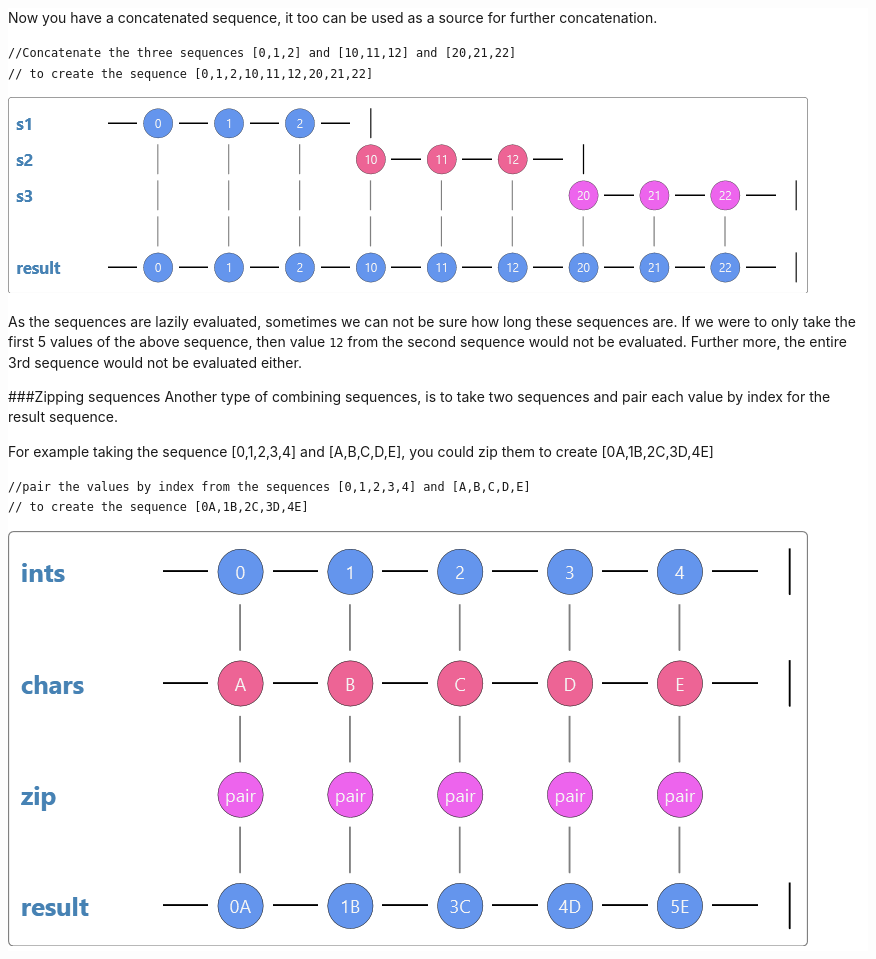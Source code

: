 Now you have a concatenated sequence, it too can be used as a source for further concatenation.

	//Concatenate the three sequences [0,1,2] and [10,11,12] and [20,21,22]
	// to create the sequence [0,1,2,10,11,12,20,21,22]

![Marble Diagram of three sequences concatenated](./resources/Marble_Concat3.png)

As the sequences are lazily evaluated, sometimes we can not be sure how long these sequences are. If we were to only take the first 5 values of the above sequence, then value `12` from the second sequence would not be evaluated. Further more, the entire 3rd sequence would not be evaluated either. 

###Zipping sequences
Another type of combining sequences, is to take two sequences and pair each value by index for the result sequence.

For example taking the sequence [0,1,2,3,4] and [A,B,C,D,E], you could zip them to create [0A,1B,2C,3D,4E]

	//pair the values by index from the sequences [0,1,2,3,4] and [A,B,C,D,E]
	// to create the sequence [0A,1B,2C,3D,4E]

![Marble Diagram of two sequences zipped](./resources/Marble_Zip.png)

